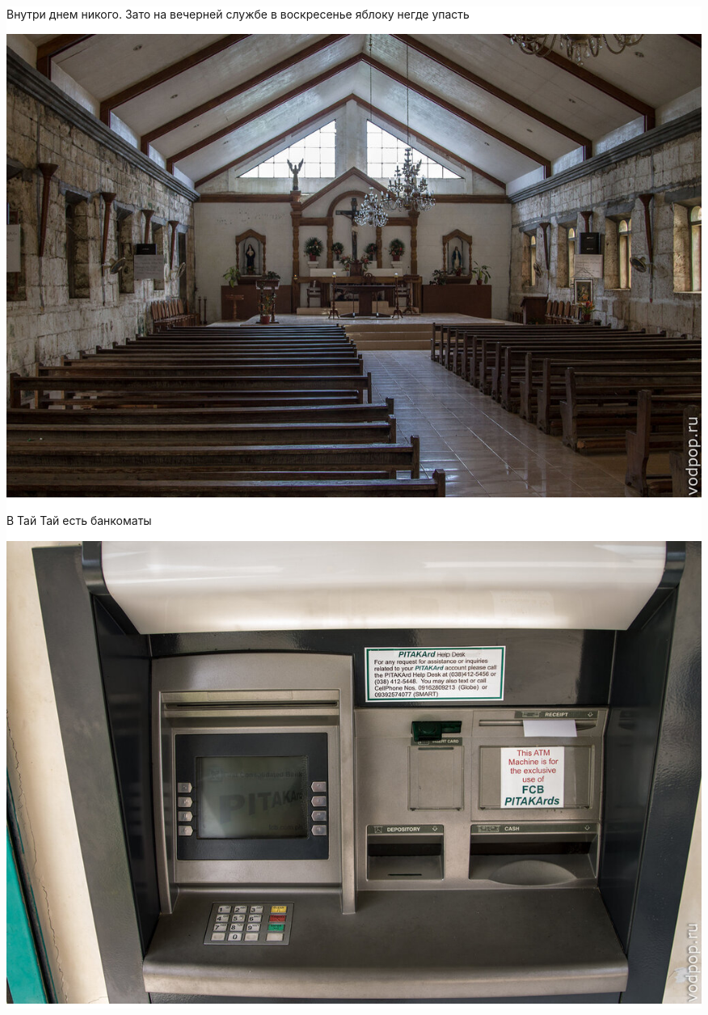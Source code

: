 Внутри днем никого. Зато на вечерней службе в воскресенье яблоку негде упасть

![Что посмотреть в Тай Тай на Палаване](images/0_eb945_3b491a78_XXL.jpg "Что посмотреть в Тай Тай на Палаване")

В Тай Тай есть банкоматы

![](images/0_eb93d_de270845_XXL.jpg)